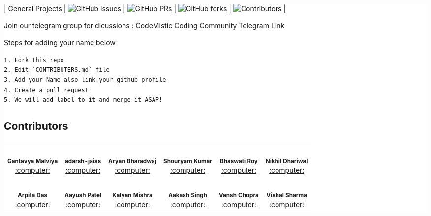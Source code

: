 | [General Projects](https://github.com/codemistic/General-Projects)         | [![GitHub issues](https://img.shields.io/github/issues/codemistic/General-Projects?color=pink&logo=github)](https://github.com/codemistic/General-Projects/issues)         | [![GitHub PRs](https://img.shields.io/github/issues-pr/codemistic/General-Projects?style=social&logo=github)](https://github.com/codemistic/General-Projects/pulls)         | [![GitHub forks](https://img.shields.io/github/forks/codemistic/General-Projects?logo=git)](https://github.com/codemistic/General-Projects/network)                         | [![Contributors](https://img.shields.io/github/contributors/codemistic/General-Projects?color=2b9348)](https://github.com/codemistic/General-Projects/graphs/contributors)                         |


Join our telegram group for dicussions : [CodeMistic Coding Community Telegram Link](https://telegram.me/codemistic/)

Steps for adding your name below

    1. Fork this repo
    2. Edit `CONTRIBUTERS.md` file
    3. Add your Name also link your github profile
    4. Create a pull request
    5. We will add label to it and merge it ASAP!



## Contributors





<table>
<tr>
<td align="center"><a href="https://github.com/gantavyamalviya"><kbd><img src="https://avatars3.githubusercontent.com/gantavyamalviya?size=400" width="100px;" alt=""/></kbd><br /><sub><b>Gantavya Malviya</b></sub></a><br /><a href="https://linktr.ee/gantavyamalviya" title="Code"> :computer: </a> </td>
    
<td align="center"><a href="https://github.com/adarsh-jaiss"><kbd><img src="https://avatars3.githubusercontent.com/adarsh-jaiss?size=400" width="100px;" alt=""/></kbd><br /><sub><b>adarsh-jaiss</b></sub></a><br /><a href="https://github.com/adarsh-jaiss/" title="Code"> :computer: </a> </td>

<td align="center"><a href="https://github.com/weebo-ary"><kbd><img src="https://avatars3.githubusercontent.com/weebo-ary?size=400" width="100px;" alt=""/></kbd><br /><sub><b>Aryan Bharadwaj</b></sub></a><br /><a href="https://github.com/weebo-ary/" title="Code"> :computer: </a> </td>
    
<td align="center"><a href="https://github.com/shouryam-kumar"><kbd><img src="https://avatars3.githubusercontent.com/shouryam-kumar?size=400" width="100px;" alt=""/></kbd><br /><sub><b>Shouryam Kumar</b></sub></a><br /><a href="https://github.com/shouryam-kumar/" title="Code"> :computer: </a> </td>


<td align="center"><a href="https://github.com/BhaswatiRoy"><kbd><img src="https://avatars3.githubusercontent.com/BhaswatiRoy?size=400" width="100px;" alt=""/></kbd><br /><sub><b>Bhaswati Roy</b></sub></a><br /><a href="https://github.com/BhaswatiRoy/" title="Code"> :computer: </a> </td>
    
<td align="center"><a href="https://github.com/404Nikhil"><kbd><img src="https://avatars3.githubusercontent.com/404Nikhil?size=400" width="100px;" alt=""/></kbd><br /><sub><b>Nikhil Dhariwal</b></sub></a><br /><a href="https://github.com/404Nikhil/" title="Code"> :computer: </a> </td>

    
</tr>

 <tr>
<td align="center"><a href="https://github.com/Arpiiitaaa"><kbd><img src="https://avatars3.githubusercontent.com/Arpiiitaaa?size=400" width="100px;" alt=""/></kbd><br /><sub><b>Arpita Das</b></sub></a><br /><a href="https://github.com/Arpiiitaaa/" title="Code"> :computer: </a> </td>
    
<td align="center"><a href="https://github.com/ashu-rb"><kbd><img src="https://avatars3.githubusercontent.com/ashu-rb?size=400" width="100px;" alt=""/></kbd><br /><sub><b>Aayush Patel</b></sub></a><br /><a href="https://github.com/ashu-rb/" title="Code"> :computer: </a> </td>

<td align="center"><a href="https://github.com/thekalyan001"><kbd><img src="https://avatars3.githubusercontent.com/thekalyan001?size=400" width="100px;" alt=""/></kbd><br /><sub><b>Kalyan Mishra</b></sub></a><br /><a href="https://github.com/thekalyan001/" title="Code"> :computer: </a> </td>
    
<td align="center"><a href="https://github.com/Aakash231217"><kbd><img src="https://avatars3.githubusercontent.com/Aakash231217?size=400" width="100px;" alt=""/></kbd><br /><sub><b>Aakash Singh</b></sub></a><br /><a href="https://github.com/Aakash231217/" title="Code"> :computer: </a> </td>


<td align="center"><a href="https://github.com/vanshavenger"><kbd><img src="https://avatars3.githubusercontent.com/vanshavenger?size=400" width="100px;" alt=""/></kbd><br /><sub><b>Vansh Chopra</b></sub></a><br /><a href="https://github.com/vanshavenger/" title="Code"> :computer: </a> </td>
    
<td align="center"><a href="https://github.com/Str4nge"><kbd><img src="https://avatars3.githubusercontent.com/Str4nge?size=400" width="100px;" alt=""/></kbd><br /><sub><b>Vishal Sharma</b></sub></a><br /><a href="https://github.com/Str4nge/" title="Code"> :computer: </a> </td>
    
